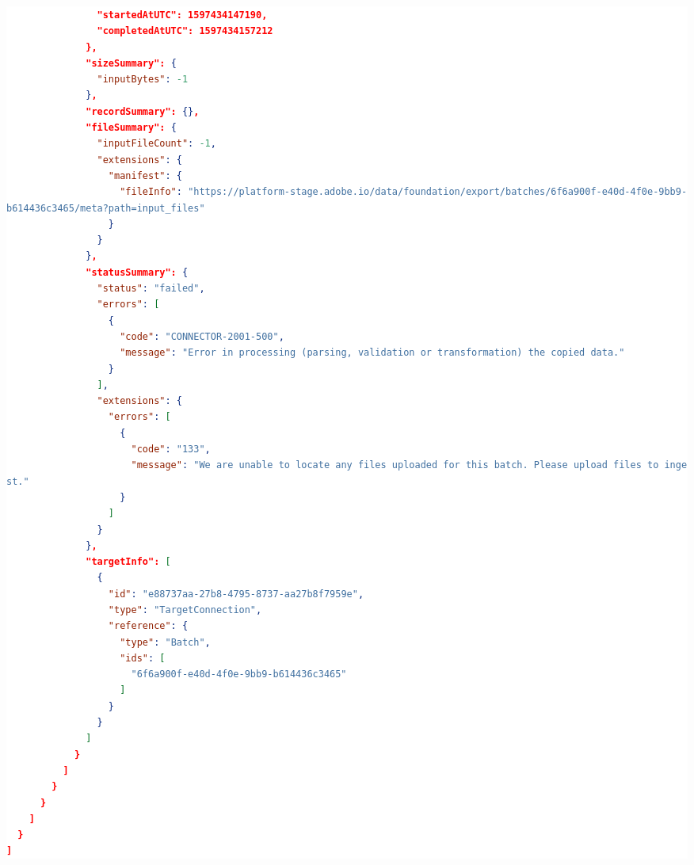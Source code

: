 ```json
                "startedAtUTC": 1597434147190,
                "completedAtUTC": 1597434157212
              },
              "sizeSummary": {
                "inputBytes": -1
              },
              "recordSummary": {},
              "fileSummary": {
                "inputFileCount": -1,
                "extensions": {
                  "manifest": {
                    "fileInfo": "https://platform-stage.adobe.io/data/foundation/export/batches/6f6a900f-e40d-4f0e-9bb9-b614436c3465/meta?path=input_files"
                  }
                }
              },
              "statusSummary": {
                "status": "failed",
                "errors": [
                  {
                    "code": "CONNECTOR-2001-500",
                    "message": "Error in processing (parsing, validation or transformation) the copied data."
                  }
                ],
                "extensions": {
                  "errors": [
                    {
                      "code": "133",
                      "message": "We are unable to locate any files uploaded for this batch. Please upload files to ingest."
                    }
                  ]
                }
              },
              "targetInfo": [
                {
                  "id": "e88737aa-27b8-4795-8737-aa27b8f7959e",
                  "type": "TargetConnection",
                  "reference": {
                    "type": "Batch",
                    "ids": [
                      "6f6a900f-e40d-4f0e-9bb9-b614436c3465"
                    ]
                  }
                }
              ]
            }
          ]
        }
      }
    ]
  }
]
```
